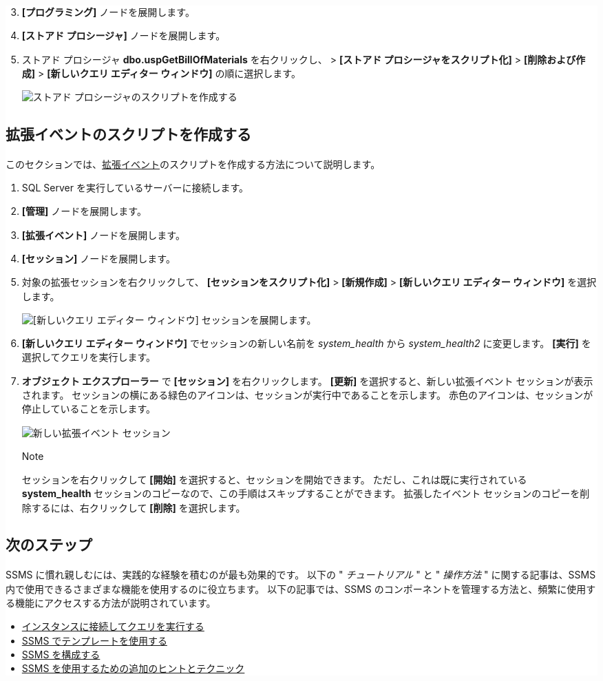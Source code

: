 3. **[プログラミング]** ノードを展開します。 

4. **[ストアド プロシージャ]** ノードを展開します。

5. ストアド プロシージャ **dbo.uspGetBillOfMaterials** を右クリックし、 >  **[ストアド プロシージャをスクリプト化]**  >  **[削除および作成]**  >  **[新しいクエリ エディター ウィンドウ]** の順に選択します。

    ![ストアド プロシージャのスクリプトを作成する](media/scripting-ssms/script-stored-procedure.png)

## <a name="script-extended-events"></a>拡張イベントのスクリプトを作成する

このセクションでは、[拡張イベント](../../relational-databases/extended-events/extended-events.md)のスクリプトを作成する方法について説明します。

1. SQL Server を実行しているサーバーに接続します。

2. **[管理]** ノードを展開します。

3. **[拡張イベント]** ノードを展開します。

4. **[セッション]** ノードを展開します。

5. 対象の拡張セッションを右クリックして、 **[セッションをスクリプト化]**  >  **[新規作成]**  >  **[新しいクエリ エディター ウィンドウ]** を選択します。

    ![[新しいクエリ エディター ウィンドウ] セッションを展開します。](media/scripting-ssms/scriptxevents.png)

6. **[新しいクエリ エディター ウィンドウ]** でセッションの新しい名前を *system_health* から *system_health2* に変更します。 **[実行]** を選択してクエリを実行します。

7. **オブジェクト エクスプローラー** で **[セッション]** を右クリックします。 **[更新]** を選択すると、新しい拡張イベント セッションが表示されます。 セッションの横にある緑色のアイコンは、セッションが実行中であることを示します。 赤色のアイコンは、セッションが停止していることを示します。

    ![新しい拡張イベント セッション](media/scripting-ssms/newxevent.png)

    >[!NOTE]
    > セッションを右クリックして **[開始]** を選択すると、セッションを開始できます。 ただし、これは既に実行されている **system_health** セッションのコピーなので、この手順はスキップすることができます。 拡張したイベント セッションのコピーを削除するには、右クリックして **[削除]** を選択します。

## <a name="next-steps"></a>次のステップ

SSMS に慣れ親しむには、実践的な経験を積むのが最も効果的です。 以下の " *チュートリアル* " と " *操作方法* " に関する記事は、SSMS 内で使用できるさまざまな機能を使用するのに役立ちます。 以下の記事では、SSMS のコンポーネントを管理する方法と、頻繁に使用する機能にアクセスする方法が説明されています。

* [インスタンスに接続してクエリを実行する](../quickstarts/connect-query-sql-server.md)
* [SSMS でテンプレートを使用する](../template/templates-ssms.md)
* [SSMS を構成する](ssms-configuration.md)
* [SSMS を使用するための追加のヒントとテクニック](ssms-tricks.md)